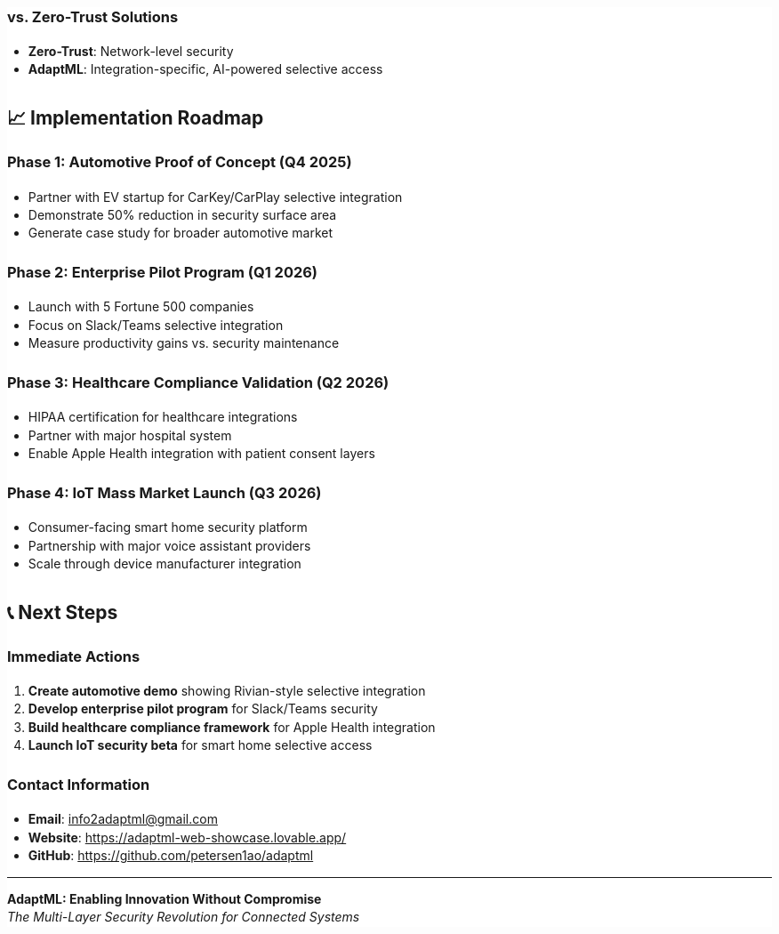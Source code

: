 ### vs. Zero-Trust Solutions
- **Zero-Trust**: Network-level security
- **AdaptML**: Integration-specific, AI-powered selective access

## 📈 Implementation Roadmap

### Phase 1: Automotive Proof of Concept (Q4 2025)
- Partner with EV startup for CarKey/CarPlay selective integration
- Demonstrate 50% reduction in security surface area
- Generate case study for broader automotive market

### Phase 2: Enterprise Pilot Program (Q1 2026)
- Launch with 5 Fortune 500 companies
- Focus on Slack/Teams selective integration
- Measure productivity gains vs. security maintenance

### Phase 3: Healthcare Compliance Validation (Q2 2026)
- HIPAA certification for healthcare integrations
- Partner with major hospital system
- Enable Apple Health integration with patient consent layers

### Phase 4: IoT Mass Market Launch (Q3 2026)
- Consumer-facing smart home security platform
- Partnership with major voice assistant providers
- Scale through device manufacturer integration

## 📞 Next Steps

### Immediate Actions
1. **Create automotive demo** showing Rivian-style selective integration
2. **Develop enterprise pilot program** for Slack/Teams security
3. **Build healthcare compliance framework** for Apple Health integration
4. **Launch IoT security beta** for smart home selective access

### Contact Information
- **Email**: info2adaptml@gmail.com
- **Website**: https://adaptml-web-showcase.lovable.app/
- **GitHub**: https://github.com/petersen1ao/adaptml

---

**AdaptML: Enabling Innovation Without Compromise**  
*The Multi-Layer Security Revolution for Connected Systems*
